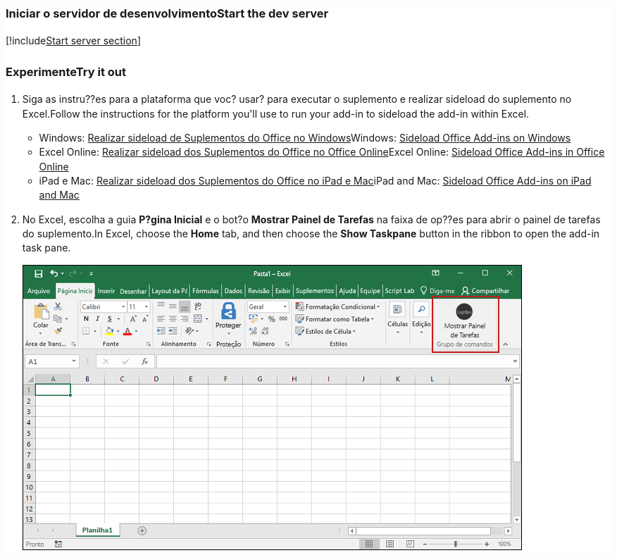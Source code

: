 ### <a name="start-the-dev-server"></a><span data-ttu-id="b6663-178">Iniciar o servidor de desenvolvimento</span><span class="sxs-lookup"><span data-stu-id="b6663-178">Start the dev server</span></span>

[!include[Start server section](../includes/quickstart-yo-start-server.md)] 

### <a name="try-it-out"></a><span data-ttu-id="b6663-179">Experimente</span><span class="sxs-lookup"><span data-stu-id="b6663-179">Try it out</span></span>

1. <span data-ttu-id="b6663-180">Siga as instru??es para a plataforma que voc? usar? para executar o suplemento e realizar sideload do suplemento no Excel.</span><span class="sxs-lookup"><span data-stu-id="b6663-180">Follow the instructions for the platform you'll use to run your add-in to sideload the add-in within Excel.</span></span>

    - <span data-ttu-id="b6663-181">Windows: [Realizar sideload de Suplementos do Office no Windows](../testing/create-a-network-shared-folder-catalog-for-task-pane-and-content-add-ins.md)</span><span class="sxs-lookup"><span data-stu-id="b6663-181">Windows: [Sideload Office Add-ins on Windows](../testing/create-a-network-shared-folder-catalog-for-task-pane-and-content-add-ins.md)</span></span>
    - <span data-ttu-id="b6663-182">Excel Online: [Realizar sideload dos Suplementos do Office no Office Online](../testing/sideload-office-add-ins-for-testing.md#sideload-an-office-add-in-on-office-online)</span><span class="sxs-lookup"><span data-stu-id="b6663-182">Excel Online: [Sideload Office Add-ins in Office Online](../testing/sideload-office-add-ins-for-testing.md#sideload-an-office-add-in-on-office-online)</span></span>
    - <span data-ttu-id="b6663-183">iPad e Mac: [Realizar sideload dos Suplementos do Office no iPad e Mac](../testing/sideload-an-office-add-in-on-ipad-and-mac.md)</span><span class="sxs-lookup"><span data-stu-id="b6663-183">iPad and Mac: [Sideload Office Add-ins on iPad and Mac](../testing/sideload-an-office-add-in-on-ipad-and-mac.md)</span></span>

2. <span data-ttu-id="b6663-184">No Excel, escolha a guia **P?gina Inicial** e o bot?o **Mostrar Painel de Tarefas** na faixa de op??es para abrir o painel de tarefas do suplemento.</span><span class="sxs-lookup"><span data-stu-id="b6663-184">In Excel, choose the **Home** tab, and then choose the **Show Taskpane** button in the ribbon to open the add-in task pane.</span></span>

    ![Bot?o do Suplemento do Excel](../images/excel-quickstart-addin-2b.png)
